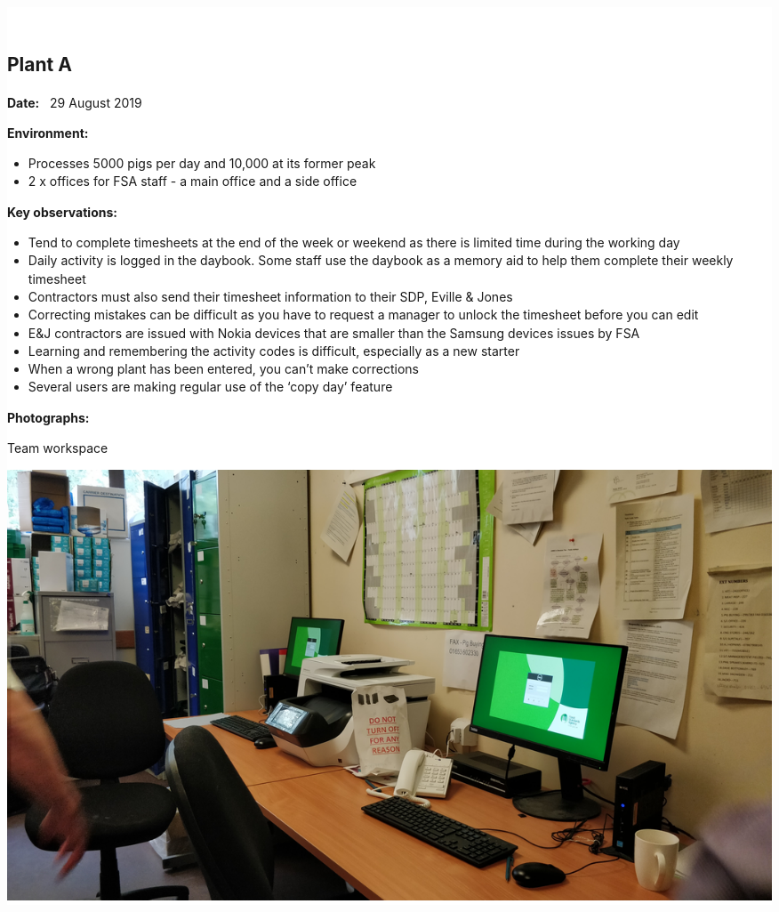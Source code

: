 
</br>


<h2 id="plant-a">Plant A</h2>
<p><b>Date:</b>&nbsp;&nbsp;&nbsp;29 August 2019</p>
<p><b>Environment:</b></p>
<ul>
  <li>Processes 5000 pigs per day and 10,000 at its former peak</li>
   <li>2 x offices for FSA staff - a main office and a side office</li>
  </ul>
<p><b>Key observations:</b></p>
<ul>
  <li>Tend to complete timesheets at the end of the week or weekend as there is limited time during the working day</li>

<li>Daily activity is logged in the daybook. Some staff use the daybook as a memory aid to help them complete their weekly timesheet</li>

<li>Contractors must also send their timesheet information to their SDP, Eville & Jones</li>

<li>Correcting mistakes can be difficult as you have to request a manager to unlock the timesheet before you can edit</li>

<li>E&J contractors are issued with Nokia devices that are smaller than the Samsung devices issues by FSA</li>

<li>Learning and remembering the activity codes is difficult, especially as a new starter</li>

<li>When a wrong plant has been entered, you can’t make corrections </li>

<li>Several users are making regular use of the ‘copy day’ feature</li>
  </ul>
<p><b>Photographs:</b></p>
<p>Team workspace</p>
  
![team_workspace_-_desk_1.jpg](uploads/team_workspace_-_desk_1.jpg)
